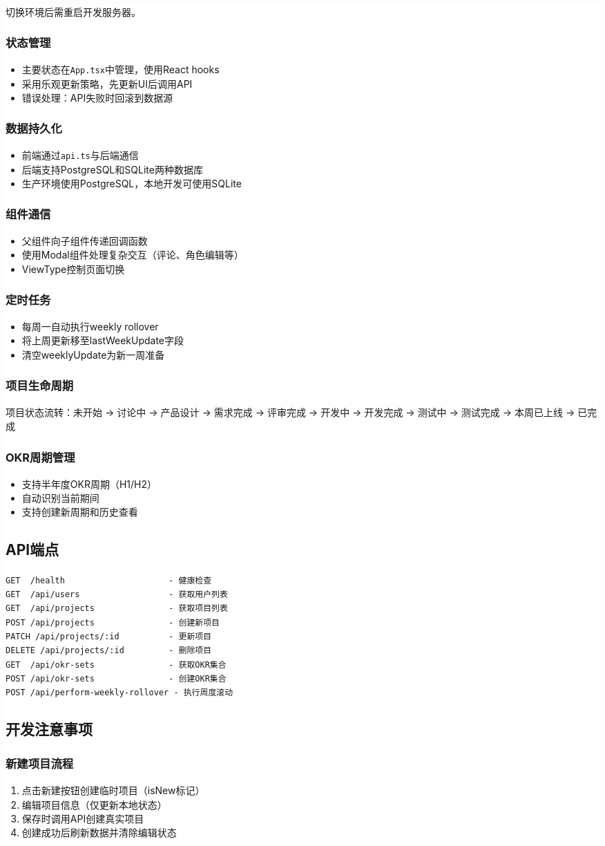 切换环境后需重启开发服务器。

### 状态管理
- 主要状态在`App.tsx`中管理，使用React hooks
- 采用乐观更新策略，先更新UI后调用API
- 错误处理：API失败时回滚到数据源

### 数据持久化
- 前端通过`api.ts`与后端通信
- 后端支持PostgreSQL和SQLite两种数据库
- 生产环境使用PostgreSQL，本地开发可使用SQLite

### 组件通信
- 父组件向子组件传递回调函数
- 使用Modal组件处理复杂交互（评论、角色编辑等）
- ViewType控制页面切换

### 定时任务
- 每周一自动执行weekly rollover
- 将上周更新移至lastWeekUpdate字段
- 清空weeklyUpdate为新一周准备

### 项目生命周期
项目状态流转：未开始 → 讨论中 → 产品设计 → 需求完成 → 评审完成 → 开发中 → 开发完成 → 测试中 → 测试完成 → 本周已上线 → 已完成

### OKR周期管理
- 支持半年度OKR周期（H1/H2）
- 自动识别当前期间
- 支持创建新周期和历史查看

## API端点
```
GET  /health                     - 健康检查
GET  /api/users                  - 获取用户列表
GET  /api/projects               - 获取项目列表
POST /api/projects               - 创建新项目
PATCH /api/projects/:id          - 更新项目
DELETE /api/projects/:id         - 删除项目
GET  /api/okr-sets               - 获取OKR集合
POST /api/okr-sets               - 创建OKR集合
POST /api/perform-weekly-rollover - 执行周度滚动
```

## 开发注意事项

### 新建项目流程
1. 点击新建按钮创建临时项目（isNew标记）
2. 编辑项目信息（仅更新本地状态）
3. 保存时调用API创建真实项目
4. 创建成功后刷新数据并清除编辑状态
